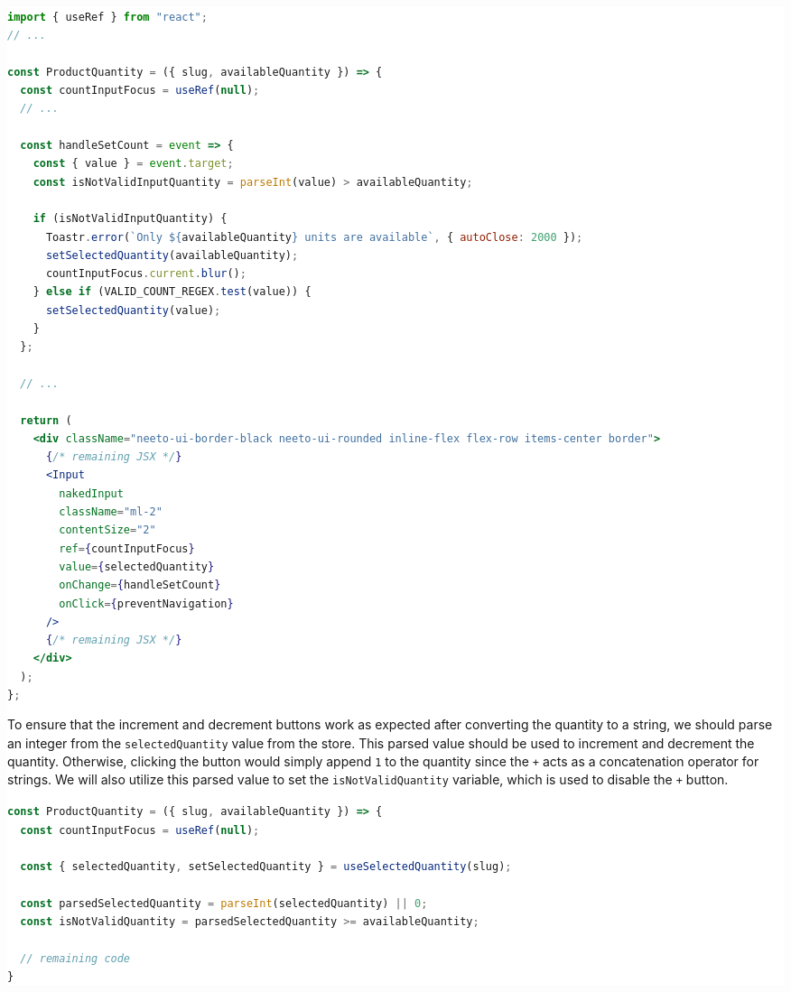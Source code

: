 ```jsx {1, 5, 15, 30}
import { useRef } from "react";
// ...

const ProductQuantity = ({ slug, availableQuantity }) => {
  const countInputFocus = useRef(null);
  // ...

  const handleSetCount = event => {
    const { value } = event.target;
    const isNotValidInputQuantity = parseInt(value) > availableQuantity;

    if (isNotValidInputQuantity) {
      Toastr.error(`Only ${availableQuantity} units are available`, { autoClose: 2000 });
      setSelectedQuantity(availableQuantity);
      countInputFocus.current.blur();
    } else if (VALID_COUNT_REGEX.test(value)) {
      setSelectedQuantity(value);
    }
  };

  // ...

  return (
    <div className="neeto-ui-border-black neeto-ui-rounded inline-flex flex-row items-center border">
      {/* remaining JSX */}
      <Input
        nakedInput
        className="ml-2"
        contentSize="2"
        ref={countInputFocus}
        value={selectedQuantity}
        onChange={handleSetCount}
        onClick={preventNavigation}
      />
      {/* remaining JSX */}
    </div>
  );
};
```

To ensure that the increment and decrement buttons work as expected after converting the quantity to a string, we should parse an integer from the `selectedQuantity` value from the store. This parsed value should be used to increment and decrement the quantity. Otherwise, clicking the button would simply append `1` to the quantity since the `+` acts as a concatenation operator for strings. We will also utilize this parsed value to set the `isNotValidQuantity` variable, which is used to disable the `+` button.

```jsx {6-7}
const ProductQuantity = ({ slug, availableQuantity }) => {
  const countInputFocus = useRef(null);

  const { selectedQuantity, setSelectedQuantity } = useSelectedQuantity(slug);

  const parsedSelectedQuantity = parseInt(selectedQuantity) || 0;
  const isNotValidQuantity = parsedSelectedQuantity >= availableQuantity;

  // remaining code
}
```
